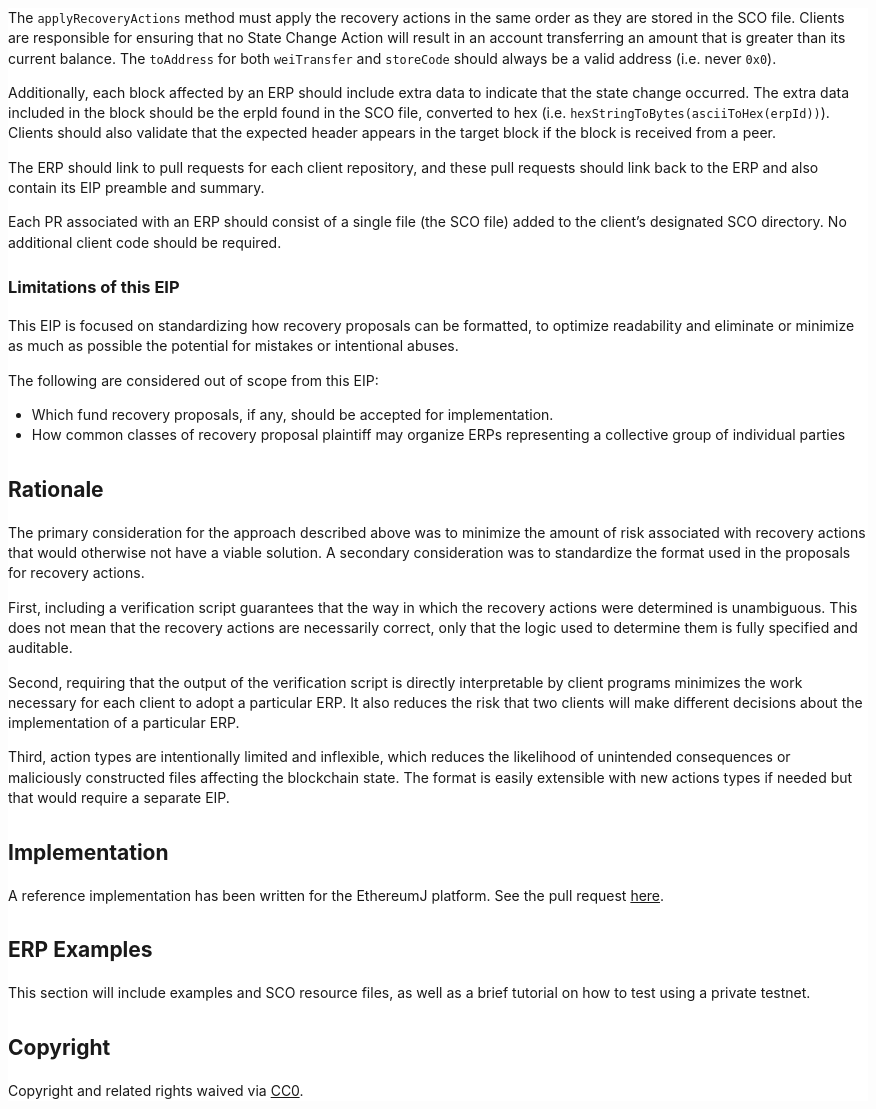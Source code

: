 The `applyRecoveryActions` method must apply the recovery actions in the same order as they are stored in the SCO file. Clients are responsible for ensuring that no State Change Action will result in an account transferring an amount that is greater than its current balance. The `toAddress` for both `weiTransfer` and `storeCode` should always be a valid address (i.e. never `0x0`).

Additionally, each block affected by an ERP should include extra data to indicate that the state change occurred. The extra data included in the block should be the erpId found in the SCO file, converted to hex (i.e. `hexStringToBytes(asciiToHex(erpId))`). Clients should also validate that the expected header appears in the target block if the block is received from a peer.

The ERP should link to pull requests for each client repository, and these pull requests should link back to the ERP and also contain its EIP preamble and summary.

Each PR associated with an ERP should consist of a single file (the SCO file) added to the client’s designated SCO directory. No additional client code should be required.

### Limitations of this EIP

This EIP is focused on standardizing how recovery proposals can be formatted, to optimize readability and eliminate or minimize as much as possible the potential for mistakes or intentional abuses.

The following are considered out of scope from this EIP:

- Which fund recovery proposals, if any, should be accepted for implementation.
- How common classes of recovery proposal plaintiff may organize ERPs representing a collective group of individual parties

## Rationale

The primary consideration for the approach described above was to minimize the amount of risk associated with recovery actions that would otherwise not have a viable solution. A secondary consideration was to standardize the format used in the proposals for recovery actions.

First, including a verification script guarantees that the way in which the recovery actions were determined is unambiguous. This does not mean that the recovery actions are necessarily correct, only that the logic used to determine them is fully specified and auditable.

Second, requiring that the output of the verification script is directly interpretable by client programs minimizes the work necessary for each client to adopt a particular ERP. It also reduces the risk that two clients will make different decisions about the implementation of a particular ERP.

Third, action types are intentionally limited and inflexible, which reduces the likelihood of unintended consequences or maliciously constructed files affecting the blockchain state. The format is easily extensible with new actions types if needed but that would require a separate EIP.

## Implementation

A reference implementation has been written for the EthereumJ platform. See the pull request [here](https://github.com/ethereum/ethereumj/pull/1004#commits-pushed-1105610).

## ERP Examples

This section will include examples and SCO resource files, as well as a brief tutorial on how to test using a private testnet.

## Copyright

Copyright and related rights waived via [CC0](https://creativecommons.org/publicdomain/zero/1.0/).

